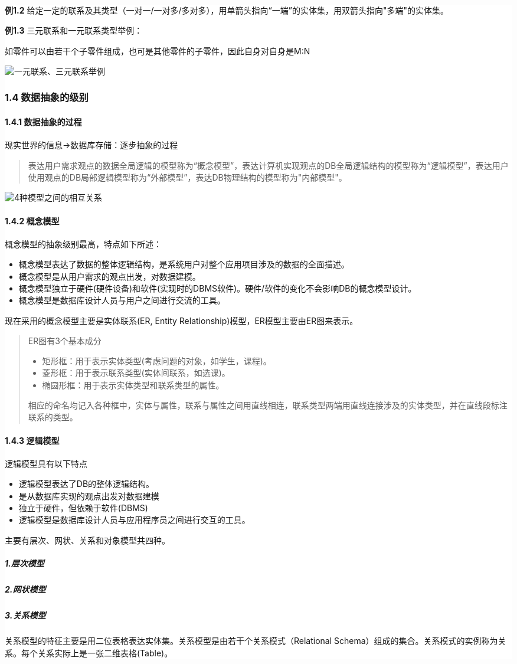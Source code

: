 **例1.2** 给定一定的联系及其类型（一对一/一对多/多对多），用单箭头指向“一端”的实体集，用双箭头指向"多端"的实体集。

**例1.3** 三元联系和一元联系类型举例：

如零件可以由若干个子零件组成，也可是其他零件的子零件，因此自身对自身是M:N

![一元联系、三元联系举例](http://47.117.160.245:8080/pictrue/private/db_02.png)

### 1.4 数据抽象的级别

#### 1.4.1 数据抽象的过程

现实世界的信息->数据库存储：逐步抽象的过程

> 表达用户需求观点的数据全局逻辑的模型称为“概念模型”，表达计算机实现观点的DB全局逻辑结构的模型称为“逻辑模型”，表达用户使用观点的DB局部逻辑模型称为“外部模型”，表达DB物理结构的模型称为"内部模型"。

![4种模型之间的相互关系](http://47.117.160.245:8080/pictrue/private/db_03.png)

#### 1.4.2 概念模型

概念模型的抽象级别最高，特点如下所述：

+ 概念模型表达了数据的整体逻辑结构，是系统用户对整个应用项目涉及的数据的全面描述。
+ 概念模型是从用户需求的观点出发，对数据建模。
+ 概念模型独立于硬件(硬件设备)和软件(实现时的DBMS软件)。硬件/软件的变化不会影响DB的概念模型设计。
+ 概念模型是数据库设计人员与用户之间进行交流的工具。

现在采用的概念模型主要是实体联系(ER, Entity Relationship)模型，ER模型主要由ER图来表示。

> ER图有3个基本成分
>
> + 矩形框：用于表示实体类型(考虑问题的对象，如学生，课程)。
> + 菱形框：用于表示联系类型(实体间联系，如选课)。
> + 椭圆形框：用于表示实体类型和联系类型的属性。
>
> 相应的命名均记入各种框中，实体与属性，联系与属性之间用直线相连，联系类型两端用直线连接涉及的实体类型，并在直线段标注联系的类型。

#### 1.4.3 逻辑模型

逻辑模型具有以下特点

+ 逻辑模型表达了DB的整体逻辑结构。
+ 是从数据库实现的观点出发对数据建模
+ 独立于硬件，但依赖于软件(DBMS)
+ 逻辑模型是数据库设计人员与应用程序员之间进行交互的工具。

主要有层次、网状、关系和对象模型共四种。

##### 1.层次模型

##### 2.网状模型

##### 3.关系模型

关系模型的特征主要是用二位表格表达实体集。关系模型是由若干个关系模式（Relational Schema）组成的集合。关系模式的实例称为关系。每个关系实际上是一张二维表格(Table)。
